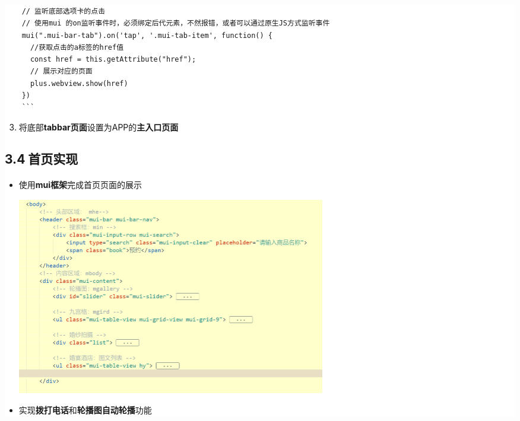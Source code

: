         
        // 监听底部选项卡的点击
        // 使用mui 的on监听事件时，必须绑定后代元素，不然报错，或者可以通过原生JS方式监听事件
        mui(".mui-bar-tab").on('tap', '.mui-tab-item', function() {
          //获取点击的a标签的href值
          const href = this.getAttribute("href");
          // 展示对应的页面
          plus.webview.show(href)
        })
        ```

        

3. 将底部**tabbar页面**设置为APP的**主入口页面**

    



## 3.4 首页实现

- 使用**mui框架**完成首页页面的展示

    <img src="images/04-手机APP开发.assets/image-20210901125150760.png" alt="image-20210901125150760" style="zoom:50%;" />



- 实现**拨打电话**和**轮播图自动轮播**功能
